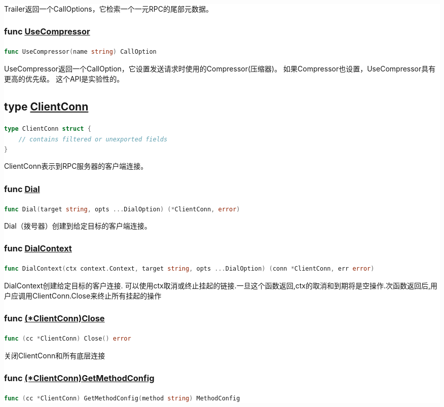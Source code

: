 Trailer返回一个CallOptions，它检索一个一元RPC的尾部元数据。

### func [UseCompressor](https://github.com/grpc/grpc-go/tree/master/rpc_util.go#L244)

```go
func UseCompressor(name string) CallOption
```

UseCompressor返回一个CallOption，它设置发送请求时使用的Compressor(压缩器)。 如果Compressor也设置，UseCompressor具有更高的优先级。
这个API是实验性的。

## type [ClientConn](https://github.com/grpc/grpc-go/tree/master/clientconn.go#L603)

```go
type ClientConn struct {
    // contains filtered or unexported fields
}
```

ClientConn表示到RPC服务器的客户端连接。

### func [Dial](https://github.com/grpc/grpc-go/tree/master/clientconn.go#L402)

```go
func Dial(target string, opts ...DialOption) (*ClientConn, error)
```

Dial（拨号器）创建到给定目标的客户端连接。

### func [DialContext](https://github.com/grpc/grpc-go/tree/master/clientconn.go#L410)

```go
func DialContext(ctx context.Context, target string, opts ...DialOption) (conn *ClientConn, err error)
```

DialContext创建给定目标的客户连接. 可以使用ctx取消或终止挂起的链接.一旦这个函数返回,ctx的取消和到期将是空操作.次函数返回后,用户应调用ClientConn.Close来终止所有挂起的操作

### func [(*ClientConn)Close](https://github.com/grpc/grpc-go/tree/master/clientconn.go#L938)

```go
func (cc *ClientConn) Close() error
```

关闭ClientConn和所有底层连接

### func [(*ClientConn)GetMethodConfig](https://github.com/grpc/grpc-go/tree/master/clientconn.go#L880)

```go
func (cc *ClientConn) GetMethodConfig(method string) MethodConfig
```
